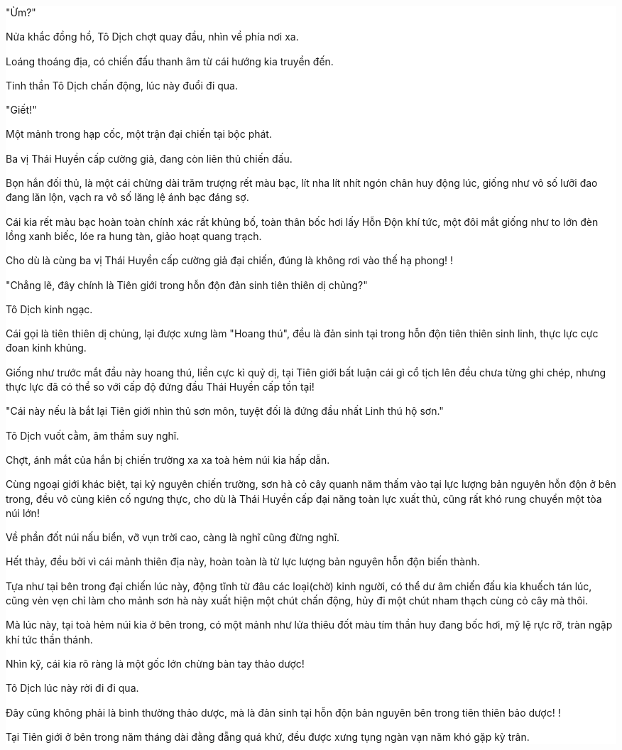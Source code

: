 "Ừm?"

Nửa khắc đồng hồ, Tô Dịch chợt quay đầu, nhìn về phía nơi xa.

Loáng thoáng địa, có chiến đấu thanh âm từ cái hướng kia truyền đến.

Tinh thần Tô Dịch chấn động, lúc này đuổi đi qua.

"Giết!"

Một mảnh trong hạp cốc, một trận đại chiến tại bộc phát.

Ba vị Thái Huyền cấp cường giả, đang còn liên thủ chiến đấu.

Bọn hắn đối thủ, là một cái chừng dài trăm trượng rết màu bạc, lít nha lít nhít ngón chân huy động lúc, giống như vô số lưỡi đao đang lăn lộn, vạch ra vô số lăng lệ ánh bạc đáng sợ.

Cái kia rết màu bạc hoàn toàn chính xác rất khủng bố, toàn thân bốc hơi lấy Hỗn Độn khí tức, một đôi mắt giống như to lớn đèn lồng xanh biếc, lóe ra hung tàn, giảo hoạt quang trạch.

Cho dù là cùng ba vị Thái Huyền cấp cường giả đại chiến, đúng là không rơi vào thế hạ phong! !

"Chẳng lẽ, đây chính là Tiên giới trong hỗn độn đản sinh tiên thiên dị chủng?"

Tô Dịch kinh ngạc.

Cái gọi là tiên thiên dị chủng, lại được xưng làm "Hoang thú", đều là đản sinh tại trong hỗn độn tiên thiên sinh linh, thực lực cực đoan kinh khủng.

Giống như trước mắt đầu này hoang thú, liền cực kì quỷ dị, tại Tiên giới bất luận cái gì cổ tịch lên đều chưa từng ghi chép, nhưng thực lực đã có thể so với cấp độ đứng đầu Thái Huyền cấp tồn tại!

"Cái này nếu là bắt lại Tiên giới nhìn thủ sơn môn, tuyệt đối là đứng đầu nhất Linh thú hộ sơn."

Tô Dịch vuốt cằm, âm thầm suy nghĩ.

Chợt, ánh mắt của hắn bị chiến trường xa xa toà hẻm núi kia hấp dẫn.

Cùng ngoại giới khác biệt, tại kỷ nguyên chiến trường, sơn hà cỏ cây quanh năm thấm vào tại lực lượng bản nguyên hỗn độn ở bên trong, đều vô cùng kiên cố ngưng thực, cho dù là Thái Huyền cấp đại năng toàn lực xuất thủ, cũng rất khó rung chuyển một tòa núi lớn!

Về phần đốt núi nấu biển, vỡ vụn trời cao, càng là nghĩ cũng đừng nghĩ.

Hết thảy, đều bởi vì cái mảnh thiên địa này, hoàn toàn là từ lực lượng bản nguyên hỗn độn biến thành.

Tựa như tại bên trong đại chiến lúc này, động tĩnh từ đâu các loại(chờ) kinh người, có thể dư âm chiến đấu kia khuếch tán lúc, cũng vẻn vẹn chỉ làm cho mảnh sơn hà này xuất hiện một chút chấn động, hủy đi một chút nham thạch cùng cỏ cây mà thôi.

Mà lúc này, tại toà hẻm núi kia ở bên trong, có một mảnh như lửa thiêu đốt màu tím thần huy đang bốc hơi, mỹ lệ rực rỡ, tràn ngập khí tức thần thánh.

Nhìn kỹ, cái kia rõ ràng là một gốc lớn chừng bàn tay thảo dược!

Tô Dịch lúc này rời đi đi qua.

Đây cũng không phải là bình thường thảo dược, mà là đản sinh tại hỗn độn bản nguyên bên trong tiên thiên bảo dược! !

Tại Tiên giới ở bên trong năm tháng dài đằng đẵng quá khứ, đều được xưng tụng ngàn vạn năm khó gặp kỳ trân.
